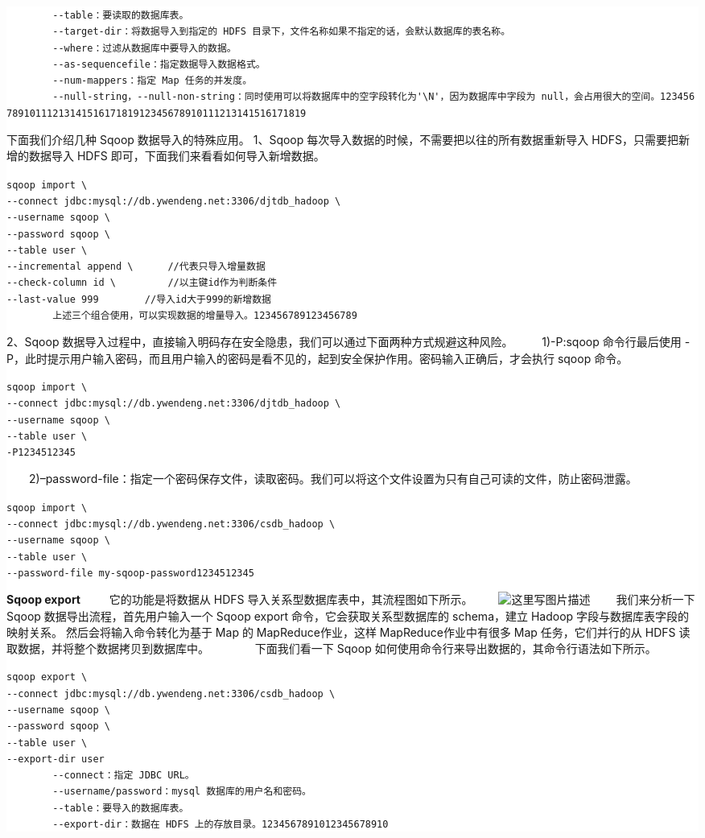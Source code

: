 ```
        --table：要读取的数据库表。
        --target-dir：将数据导入到指定的 HDFS 目录下，文件名称如果不指定的话，会默认数据库的表名称。 
        --where：过滤从数据库中要导入的数据。
        --as-sequencefile：指定数据导入数据格式。
        --num-mappers：指定 Map 任务的并发度。
        --null-string，--null-non-string：同时使用可以将数据库中的空字段转化为'\N'，因为数据库中字段为 null，会占用很大的空间。1234567891011121314151617181912345678910111213141516171819
```

下面我们介绍几种 Sqoop 数据导入的特殊应用。 
       1、Sqoop 每次导入数据的时候，不需要把以往的所有数据重新导入 HDFS，只需要把新增的数据导入 HDFS 即可，下面我们来看看如何导入新增数据。

```
sqoop import \
--connect jdbc:mysql://db.ywendeng.net:3306/djtdb_hadoop \
--username sqoop \
--password sqoop \
--table user \
--incremental append \      //代表只导入增量数据
--check-column id \         //以主键id作为判断条件
--last-value 999        //导入id大于999的新增数据
        上述三个组合使用，可以实现数据的增量导入。123456789123456789
```

2、Sqoop 数据导入过程中，直接输入明码存在安全隐患，我们可以通过下面两种方式规避这种风险。 
      　　 1)-P:sqoop 命令行最后使用 -P，此时提示用户输入密码，而且用户输入的密码是看不见的，起到安全保护作用。密码输入正确后，才会执行 sqoop 命令。

```
sqoop import \
--connect jdbc:mysql://db.ywendeng.net:3306/djtdb_hadoop \
--username sqoop \
--table user \
-P1234512345
```

　　2)–password-file：指定一个密码保存文件，读取密码。我们可以将这个文件设置为只有自己可读的文件，防止密码泄露。

```
sqoop import \
--connect jdbc:mysql://db.ywendeng.net:3306/csdb_hadoop \
--username sqoop \
--table user \
--password-file my-sqoop-password1234512345
```

**Sqoop export** 
      　　 它的功能是将数据从 HDFS 导入关系型数据库表中，其流程图如下所示。 
　　![这里写图片描述](http://img.blog.csdn.net/20160518085702820) 
　　我们来分析一下 Sqoop 数据导出流程，首先用户输入一个 Sqoop export 命令，它会获取关系型数据库的 schema，建立 
Hadoop 字段与数据库表字段的映射关系。 然后会将输入命令转化为基于 Map 的 MapReduce作业，这样 
MapReduce作业中有很多 Map 任务，它们并行的从 HDFS 读取数据，并将整个数据拷贝到数据库中。　　 
　　  下面我们看一下 Sqoop 如何使用命令行来导出数据的，其命令行语法如下所示。

```
sqoop export \
--connect jdbc:mysql://db.ywendeng.net:3306/csdb_hadoop \
--username sqoop \
--password sqoop \
--table user \
--export-dir user
        --connect：指定 JDBC URL。
        --username/password：mysql 数据库的用户名和密码。
        --table：要导入的数据库表。
        --export-dir：数据在 HDFS 上的存放目录。1234567891012345678910
```
